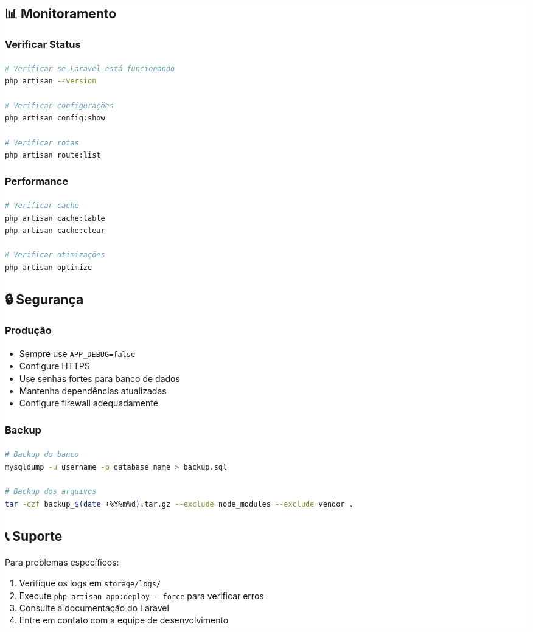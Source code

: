 ## 📊 Monitoramento

### Verificar Status

```bash
# Verificar se Laravel está funcionando
php artisan --version

# Verificar configurações
php artisan config:show

# Verificar rotas
php artisan route:list
```

### Performance

```bash
# Verificar cache
php artisan cache:table
php artisan cache:clear

# Verificar otimizações
php artisan optimize
```

## 🔒 Segurança

### Produção

-   Sempre use `APP_DEBUG=false`
-   Configure HTTPS
-   Use senhas fortes para banco de dados
-   Mantenha dependências atualizadas
-   Configure firewall adequadamente

### Backup

```bash
# Backup do banco
mysqldump -u username -p database_name > backup.sql

# Backup dos arquivos
tar -czf backup_$(date +%Y%m%d).tar.gz --exclude=node_modules --exclude=vendor .
```

## 📞 Suporte

Para problemas específicos:

1. Verifique os logs em `storage/logs/`
2. Execute `php artisan app:deploy --force` para verificar erros
3. Consulte a documentação do Laravel
4. Entre em contato com a equipe de desenvolvimento

